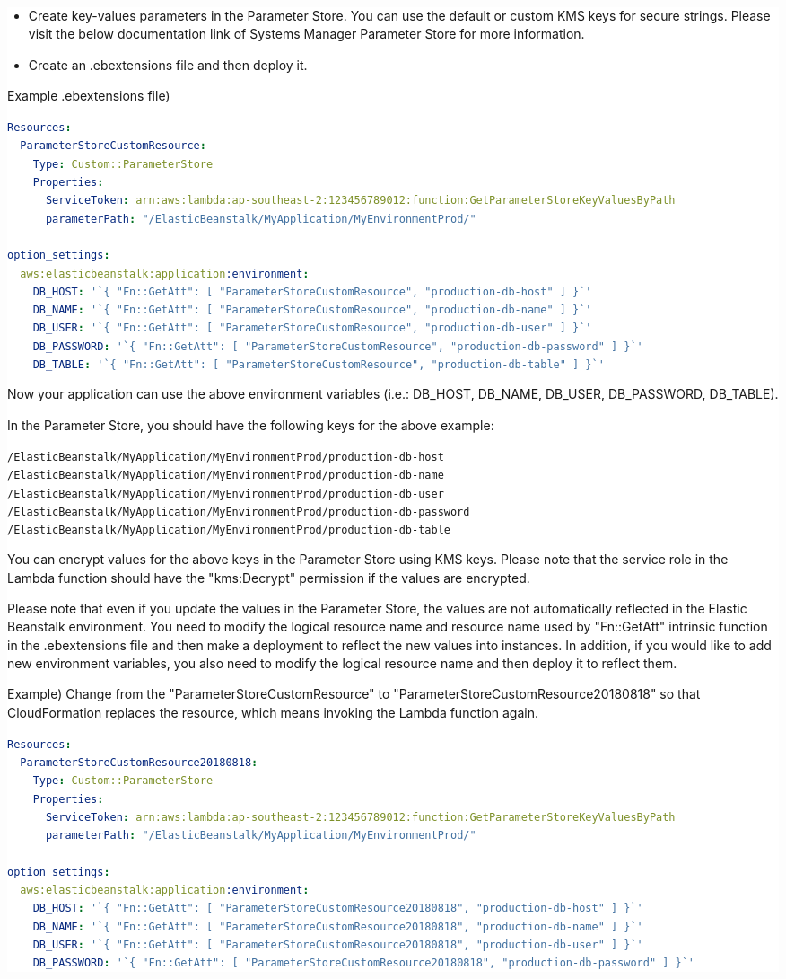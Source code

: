 * Create key-values parameters in the Parameter Store. You can use the default or custom KMS keys for secure strings. Please visit the below documentation link of Systems Manager Parameter Store for more information.

* Create an .ebextensions file and then deploy it.

Example .ebextensions file)

```yaml
Resources:
  ParameterStoreCustomResource:
    Type: Custom::ParameterStore
    Properties:
      ServiceToken: arn:aws:lambda:ap-southeast-2:123456789012:function:GetParameterStoreKeyValuesByPath
      parameterPath: "/ElasticBeanstalk/MyApplication/MyEnvironmentProd/"

option_settings:
  aws:elasticbeanstalk:application:environment:
    DB_HOST: '`{ "Fn::GetAtt": [ "ParameterStoreCustomResource", "production-db-host" ] }`'
    DB_NAME: '`{ "Fn::GetAtt": [ "ParameterStoreCustomResource", "production-db-name" ] }`'
    DB_USER: '`{ "Fn::GetAtt": [ "ParameterStoreCustomResource", "production-db-user" ] }`'
    DB_PASSWORD: '`{ "Fn::GetAtt": [ "ParameterStoreCustomResource", "production-db-password" ] }`'
    DB_TABLE: '`{ "Fn::GetAtt": [ "ParameterStoreCustomResource", "production-db-table" ] }`'
```
Now your application can use the above environment variables (i.e.: DB_HOST, DB_NAME, DB_USER, DB_PASSWORD, DB_TABLE).

In the Parameter Store, you should have the following keys for the above example:

```html
/ElasticBeanstalk/MyApplication/MyEnvironmentProd/production-db-host
/ElasticBeanstalk/MyApplication/MyEnvironmentProd/production-db-name
/ElasticBeanstalk/MyApplication/MyEnvironmentProd/production-db-user
/ElasticBeanstalk/MyApplication/MyEnvironmentProd/production-db-password
/ElasticBeanstalk/MyApplication/MyEnvironmentProd/production-db-table
```
You can encrypt values for the above keys in the Parameter Store using KMS keys. Please note that the service role in the Lambda function should have the "kms:Decrypt" permission if the values are encrypted.



Please note that even if you update the values in the Parameter Store, the values are not automatically reflected in the Elastic Beanstalk environment. You need to modify the logical resource name and resource name used by "Fn::GetAtt" intrinsic function in the .ebextensions file and then make a deployment  to reflect the new values into instances. In addition, if you would like to add new environment variables, you also need to modify the logical resource name and then deploy it to reflect them.

Example) Change from the "ParameterStoreCustomResource" to "ParameterStoreCustomResource20180818" so that CloudFormation replaces the resource, which means invoking the Lambda function again.

```yaml
Resources:
  ParameterStoreCustomResource20180818:
    Type: Custom::ParameterStore
    Properties:
      ServiceToken: arn:aws:lambda:ap-southeast-2:123456789012:function:GetParameterStoreKeyValuesByPath
      parameterPath: "/ElasticBeanstalk/MyApplication/MyEnvironmentProd/"

option_settings:
  aws:elasticbeanstalk:application:environment:
    DB_HOST: '`{ "Fn::GetAtt": [ "ParameterStoreCustomResource20180818", "production-db-host" ] }`'
    DB_NAME: '`{ "Fn::GetAtt": [ "ParameterStoreCustomResource20180818", "production-db-name" ] }`'
    DB_USER: '`{ "Fn::GetAtt": [ "ParameterStoreCustomResource20180818", "production-db-user" ] }`'
    DB_PASSWORD: '`{ "Fn::GetAtt": [ "ParameterStoreCustomResource20180818", "production-db-password" ] }`'
```